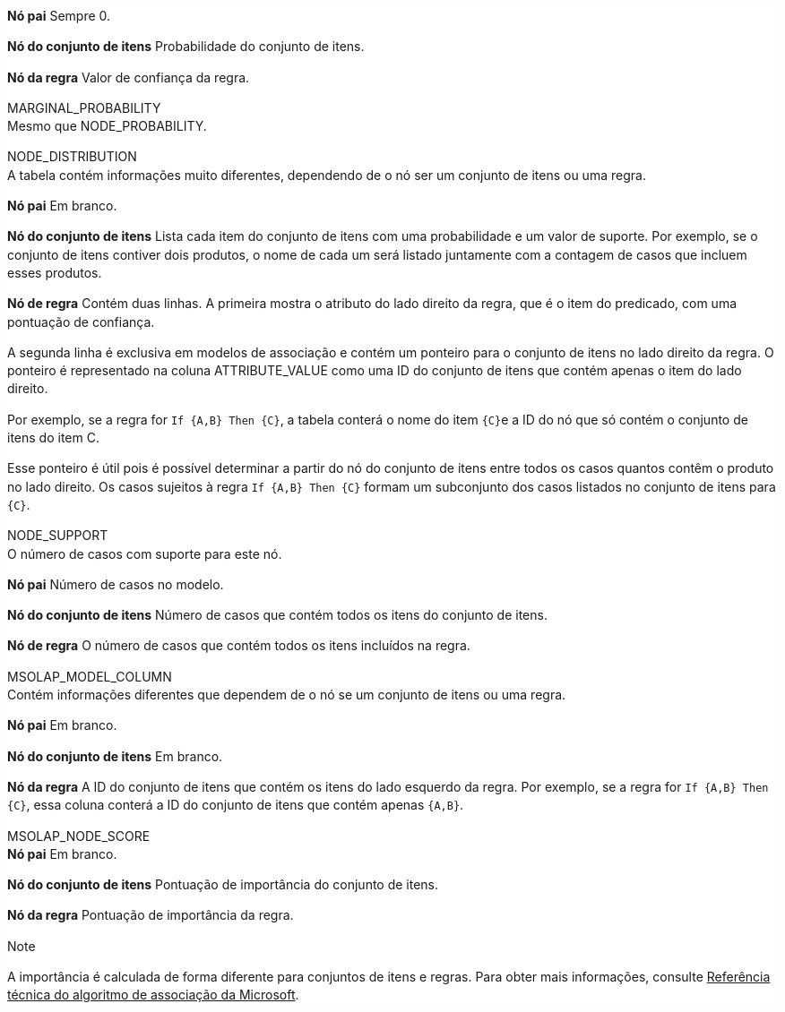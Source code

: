  **Nó pai** Sempre 0.  
  
 **Nó do conjunto de itens** Probabilidade do conjunto de itens.  
  
 **Nó da regra** Valor de confiança da regra.  
  
 MARGINAL_PROBABILITY  
 Mesmo que NODE_PROBABILITY.  
  
 NODE_DISTRIBUTION  
 A tabela contém informações muito diferentes, dependendo de o nó ser um conjunto de itens ou uma regra.  
  
 **Nó pai** Em branco.  
  
 **Nó do conjunto de itens** Lista cada item do conjunto de itens com uma probabilidade e um valor de suporte. Por exemplo, se o conjunto de itens contiver dois produtos, o nome de cada um será listado juntamente com a contagem de casos que incluem esses produtos.  
  
 **Nó de regra** Contém duas linhas. A primeira mostra o atributo do lado direito da regra, que é o item do predicado, com uma pontuação de confiança.  
  
 A segunda linha é exclusiva em modelos de associação e contém um ponteiro para o conjunto de itens no lado direito da regra. O ponteiro é representado na coluna ATTRIBUTE_VALUE como uma ID do conjunto de itens que contém apenas o item do lado direito.  
  
 Por exemplo, se a regra for `If {A,B} Then {C}`, a tabela conterá o nome do item `{C}`e a ID do nó que só contém o conjunto de itens do item C.  
  
 Esse ponteiro é útil pois é possível determinar a partir do nó do conjunto de itens entre todos os casos quantos contêm o produto no lado direito. Os casos sujeitos à regra `If {A,B} Then {C}` formam um subconjunto dos casos listados no conjunto de itens para `{C}`.  
  
 NODE_SUPPORT  
 O número de casos com suporte para este nó.  
  
 **Nó pai** Número de casos no modelo.  
  
 **Nó do conjunto de itens** Número de casos que contém todos os itens do conjunto de itens.  
  
 **Nó de regra** O número de casos que contém todos os itens incluídos na regra.  
  
 MSOLAP_MODEL_COLUMN  
 Contém informações diferentes que dependem de o nó se um conjunto de itens ou uma regra.  
  
 **Nó pai** Em branco.  
  
 **Nó do conjunto de itens** Em branco.  
  
 **Nó da regra** A ID do conjunto de itens que contém os itens do lado esquerdo da regra. Por exemplo, se a regra for `If {A,B} Then {C}`, essa coluna conterá a ID do conjunto de itens que contém apenas `{A,B}`.  
  
 MSOLAP_NODE_SCORE  
 **Nó pai** Em branco.  
  
 **Nó do conjunto de itens** Pontuação de importância do conjunto de itens.  
  
 **Nó da regra** Pontuação de importância da regra.  
  
> [!NOTE]  
>  A importância é calculada de forma diferente para conjuntos de itens e regras. Para obter mais informações, consulte [Referência técnica do algoritmo de associação da Microsoft](../../analysis-services/data-mining/microsoft-association-algorithm-technical-reference.md).  
  